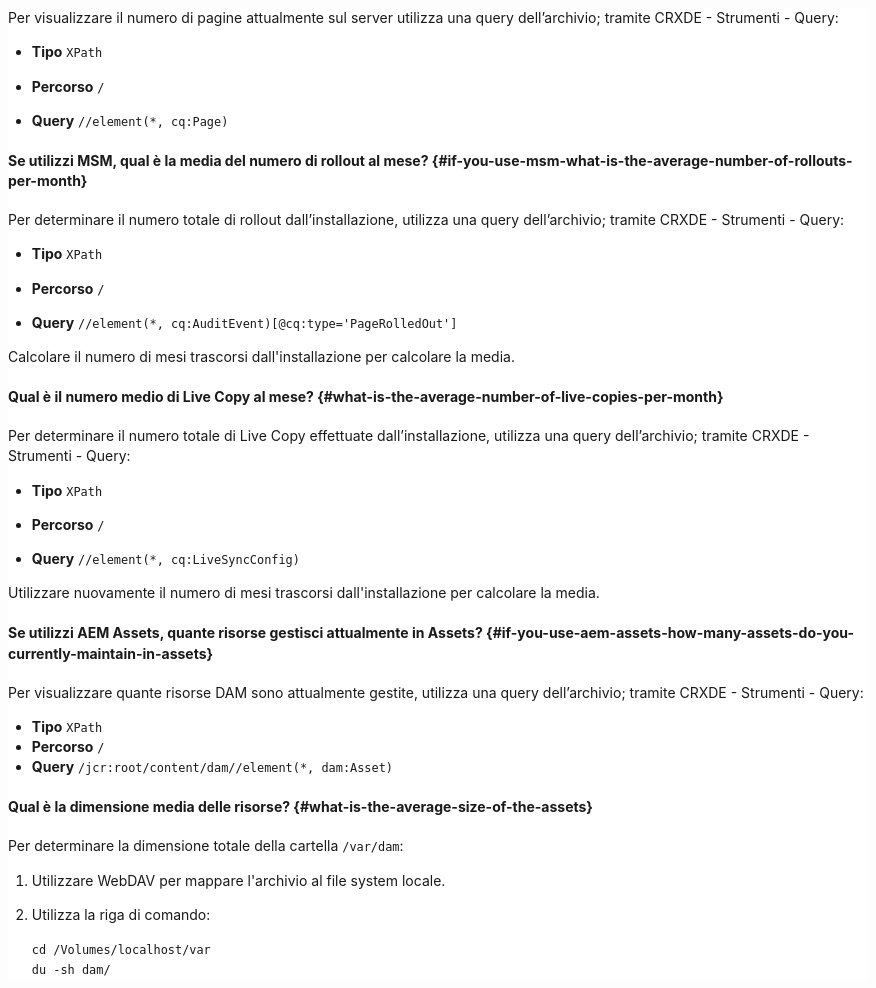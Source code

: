 Per visualizzare il numero di pagine attualmente sul server utilizza una query dell’archivio; tramite CRXDE - Strumenti - Query:

* **Tipo** `XPath`

* **Percorso** `/`

* **Query** `//element(*, cq:Page)`

#### Se utilizzi MSM, qual è la media del numero di rollout al mese? {#if-you-use-msm-what-is-the-average-number-of-rollouts-per-month}

Per determinare il numero totale di rollout dall’installazione, utilizza una query dell’archivio; tramite CRXDE - Strumenti - Query:

* **Tipo** `XPath`

* **Percorso** `/`

* **Query** `//element(*, cq:AuditEvent)[@cq:type='PageRolledOut']`

Calcolare il numero di mesi trascorsi dall&#39;installazione per calcolare la media.

#### Qual è il numero medio di Live Copy al mese? {#what-is-the-average-number-of-live-copies-per-month}

Per determinare il numero totale di Live Copy effettuate dall’installazione, utilizza una query dell’archivio; tramite CRXDE - Strumenti - Query:

* **Tipo** `XPath`

* **Percorso** `/`

* **Query** `//element(*, cq:LiveSyncConfig)`

Utilizzare nuovamente il numero di mesi trascorsi dall&#39;installazione per calcolare la media.

#### Se utilizzi AEM Assets, quante risorse gestisci attualmente in Assets? {#if-you-use-aem-assets-how-many-assets-do-you-currently-maintain-in-assets}

Per visualizzare quante risorse DAM sono attualmente gestite, utilizza una query dell’archivio; tramite CRXDE - Strumenti - Query:

* **Tipo** `XPath`
* **Percorso** `/`
* **Query** `/jcr:root/content/dam//element(*, dam:Asset)`

#### Qual è la dimensione media delle risorse? {#what-is-the-average-size-of-the-assets}

Per determinare la dimensione totale della cartella `/var/dam`:

1. Utilizzare WebDAV per mappare l&#39;archivio al file system locale.

1. Utilizza la riga di comando:

   ```shell
   cd /Volumes/localhost/var
   du -sh dam/
   ```
